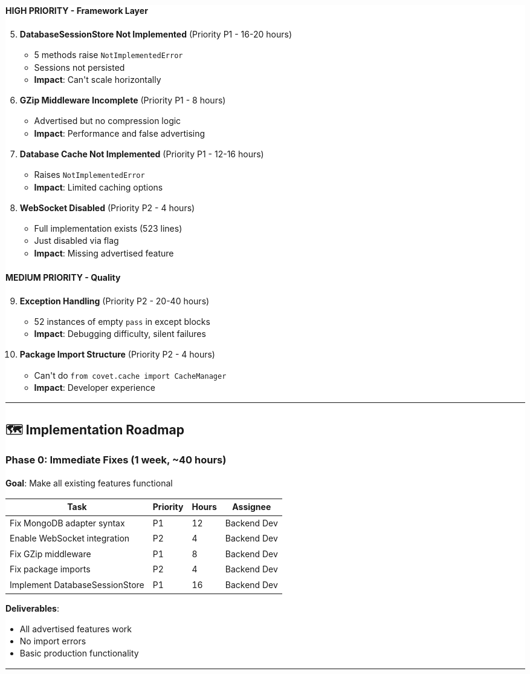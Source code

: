 #### **HIGH PRIORITY - Framework Layer**
5. **DatabaseSessionStore Not Implemented** (Priority P1 - 16-20 hours)
   - 5 methods raise `NotImplementedError`
   - Sessions not persisted
   - **Impact**: Can't scale horizontally

6. **GZip Middleware Incomplete** (Priority P1 - 8 hours)
   - Advertised but no compression logic
   - **Impact**: Performance and false advertising

7. **Database Cache Not Implemented** (Priority P1 - 12-16 hours)
   - Raises `NotImplementedError`
   - **Impact**: Limited caching options

8. **WebSocket Disabled** (Priority P2 - 4 hours)
   - Full implementation exists (523 lines)
   - Just disabled via flag
   - **Impact**: Missing advertised feature

#### **MEDIUM PRIORITY - Quality**
9. **Exception Handling** (Priority P2 - 20-40 hours)
   - 52 instances of empty `pass` in except blocks
   - **Impact**: Debugging difficulty, silent failures

10. **Package Import Structure** (Priority P2 - 4 hours)
    - Can't do `from covet.cache import CacheManager`
    - **Impact**: Developer experience

---

## 🗺️ Implementation Roadmap

### **Phase 0: Immediate Fixes** (1 week, ~40 hours)

**Goal**: Make all existing features functional

| Task | Priority | Hours | Assignee |
|------|----------|-------|----------|
| Fix MongoDB adapter syntax | P1 | 12 | Backend Dev |
| Enable WebSocket integration | P2 | 4 | Backend Dev |
| Fix GZip middleware | P1 | 8 | Backend Dev |
| Fix package imports | P2 | 4 | Backend Dev |
| Implement DatabaseSessionStore | P1 | 16 | Backend Dev |

**Deliverables**:
- All advertised features work
- No import errors
- Basic production functionality

---
